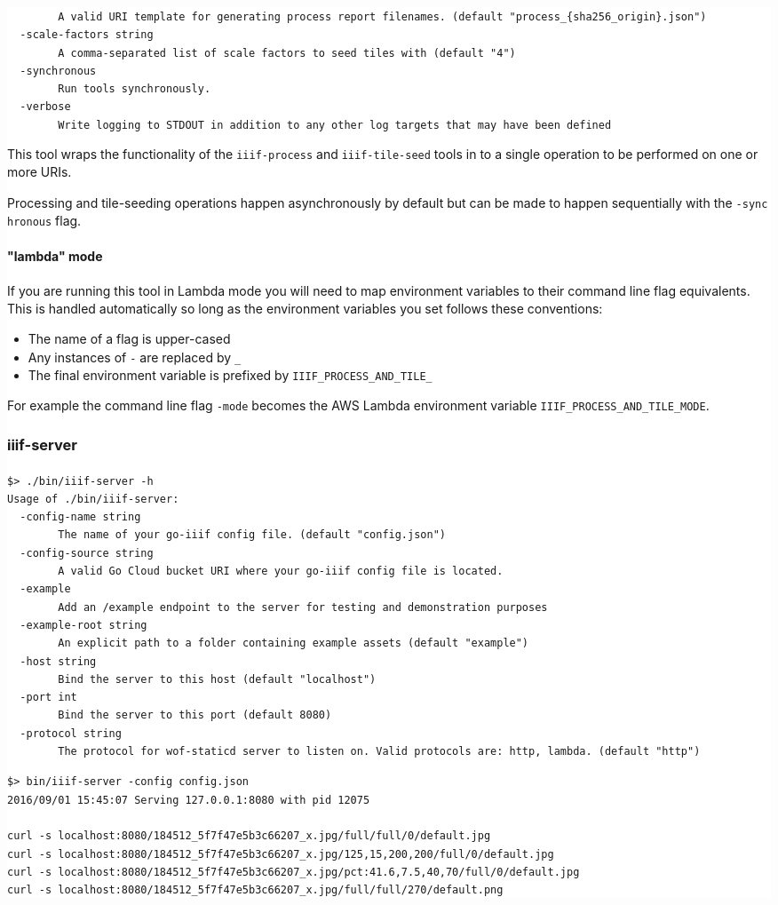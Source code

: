 ```
    	A valid URI template for generating process report filenames. (default "process_{sha256_origin}.json")
  -scale-factors string
    	A comma-separated list of scale factors to seed tiles with (default "4")
  -synchronous
    	Run tools synchronously.
  -verbose
    	Write logging to STDOUT in addition to any other log targets that may have been defined
```

This tool wraps the functionality of the `iiif-process` and `iiif-tile-seed` tools in to a single operation to be performed on one or more URIs.

Processing and tile-seeding operations happen asynchronously by default but can be made to happen sequentially with the `-synchronous` flag.

#### "lambda" mode

If you are running this tool in Lambda mode you will need to map environment variables to their command line flag equivalents. This is handled automatically so long as the environment variables you set follows these conventions:

* The name of a flag is upper-cased
* Any instances of `-` are replaced by `_`
* The final environment variable is prefixed by `IIIF_PROCESS_AND_TILE_`

For example the command line flag `-mode` becomes the AWS Lambda environment variable `IIIF_PROCESS_AND_TILE_MODE`.

### iiif-server

```
$> ./bin/iiif-server -h
Usage of ./bin/iiif-server:
  -config-name string
    	The name of your go-iiif config file. (default "config.json")
  -config-source string
    	A valid Go Cloud bucket URI where your go-iiif config file is located.
  -example
    	Add an /example endpoint to the server for testing and demonstration purposes
  -example-root string
    	An explicit path to a folder containing example assets (default "example")
  -host string
    	Bind the server to this host (default "localhost")
  -port int
    	Bind the server to this port (default 8080)
  -protocol string
    	The protocol for wof-staticd server to listen on. Valid protocols are: http, lambda. (default "http")
```

```
$> bin/iiif-server -config config.json
2016/09/01 15:45:07 Serving 127.0.0.1:8080 with pid 12075

curl -s localhost:8080/184512_5f7f47e5b3c66207_x.jpg/full/full/0/default.jpg
curl -s localhost:8080/184512_5f7f47e5b3c66207_x.jpg/125,15,200,200/full/0/default.jpg
curl -s localhost:8080/184512_5f7f47e5b3c66207_x.jpg/pct:41.6,7.5,40,70/full/0/default.jpg
curl -s localhost:8080/184512_5f7f47e5b3c66207_x.jpg/full/full/270/default.png
```
